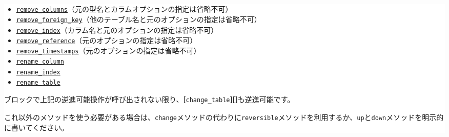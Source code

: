 * [`remove_columns`][]（元の型名とカラムオプションの指定は省略不可）
* [`remove_foreign_key`][]（他のテーブル名と元のオプションの指定は省略不可）
* [`remove_index`][]（カラム名と元のオプションの指定は省略不可）
* [`remove_reference`][]（元のオプションの指定は省略不可）
* [`remove_timestamps`][]（元のオプションの指定は省略不可）
* [`rename_column`][]
* [`rename_index`][]
* [`rename_table`][]

ブロックで上記の逆進可能操作が呼び出されない限り、[`change_table`][]も逆進可能です。

これ以外のメソッドを使う必要がある場合は、`change`メソッドの代わりに`reversible`メソッドを利用するか、`up`と`down`メソッドを明示的に書いてください。

[`add_check_constraint`]:
    https://api.rubyonrails.org/classes/ActiveRecord/ConnectionAdapters/SchemaStatements.html#method-i-add_check_constraint
[`add_foreign_key`]:
    https://api.rubyonrails.org/classes/ActiveRecord/ConnectionAdapters/SchemaStatements.html#method-i-add_foreign_key
[`add_timestamps`]:
    https://api.rubyonrails.org/classes/ActiveRecord/ConnectionAdapters/SchemaStatements.html#method-i-add_timestamps
[`change_column_comment`]:
    https://api.rubyonrails.org/classes/ActiveRecord/ConnectionAdapters/SchemaStatements.html#method-i-change_column_comment
[`change_table_comment`]:
    https://api.rubyonrails.org/classes/ActiveRecord/ConnectionAdapters/SchemaStatements.html#method-i-change_table_comment
[`drop_join_table`]:
    https://api.rubyonrails.org/classes/ActiveRecord/ConnectionAdapters/SchemaStatements.html#method-i-drop_join_table
[`drop_table`]:
    https://api.rubyonrails.org/classes/ActiveRecord/ConnectionAdapters/SchemaStatements.html#method-i-drop_table
[`remove_check_constraint`]:
    https://api.rubyonrails.org/classes/ActiveRecord/ConnectionAdapters/SchemaStatements.html#method-i-remove_check_constraint
[`remove_foreign_key`]:
    https://api.rubyonrails.org/classes/ActiveRecord/ConnectionAdapters/SchemaStatements.html#method-i-remove_foreign_key
[`remove_index`]:
    https://api.rubyonrails.org/classes/ActiveRecord/ConnectionAdapters/SchemaStatements.html#method-i-remove_index
[`remove_reference`]:
    https://api.rubyonrails.org/classes/ActiveRecord/ConnectionAdapters/SchemaStatements.html#method-i-remove_reference
[`remove_timestamps`]:
    https://api.rubyonrails.org/classes/ActiveRecord/ConnectionAdapters/SchemaStatements.html#method-i-remove_timestamps
[`rename_column`]:
    https://api.rubyonrails.org/classes/ActiveRecord/ConnectionAdapters/SchemaStatements.html#method-i-rename_column
[`remove_columns`]:
    https://api.rubyonrails.org/classes/ActiveRecord/ConnectionAdapters/SchemaStatements.html#method-i-remove_columns
[`rename_index`]:
    https://api.rubyonrails.org/classes/ActiveRecord/ConnectionAdapters/SchemaStatements.html#method-i-rename_index
[`rename_table`]:
    https://api.rubyonrails.org/classes/ActiveRecord/ConnectionAdapters/SchemaStatements.html#method-i-rename_table
